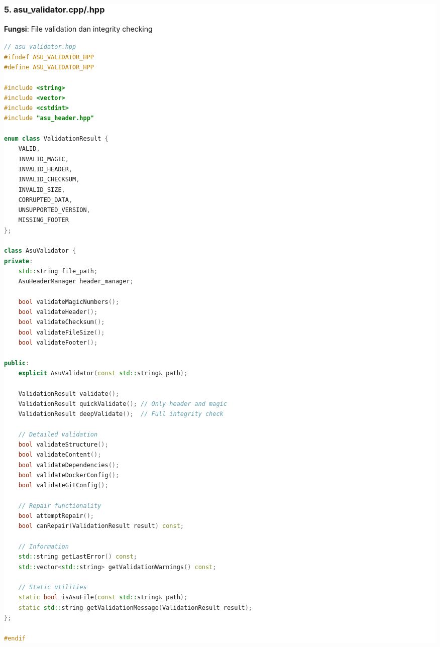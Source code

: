 ### 5. asu_validator.cpp/.hpp
**Fungsi**: File validation dan integrity checking
```cpp
// asu_validator.hpp
#ifndef ASU_VALIDATOR_HPP
#define ASU_VALIDATOR_HPP

#include <string>
#include <vector>
#include <cstdint>
#include "asu_header.hpp"

enum class ValidationResult {
    VALID,
    INVALID_MAGIC,
    INVALID_HEADER,
    INVALID_CHECKSUM,
    INVALID_SIZE,
    CORRUPTED_DATA,
    UNSUPPORTED_VERSION,
    MISSING_FOOTER
};

class AsuValidator {
private:
    std::string file_path;
    AsuHeaderManager header_manager;
    
    bool validateMagicNumbers();
    bool validateHeader();
    bool validateChecksum();
    bool validateFileSize();
    bool validateFooter();
    
public:
    explicit AsuValidator(const std::string& path);
    
    ValidationResult validate();
    ValidationResult quickValidate(); // Only header and magic
    ValidationResult deepValidate();  // Full integrity check
    
    // Detailed validation
    bool validateStructure();
    bool validateContent();
    bool validateDependencies();
    bool validateDockerConfig();
    bool validateGitConfig();
    
    // Repair functionality
    bool attemptRepair();
    bool canRepair(ValidationResult result) const;
    
    // Information
    std::string getLastError() const;
    std::vector<std::string> getValidationWarnings() const;
    
    // Static utilities
    static bool isAsuFile(const std::string& path);
    static std::string getValidationMessage(ValidationResult result);
};

#endif
```
